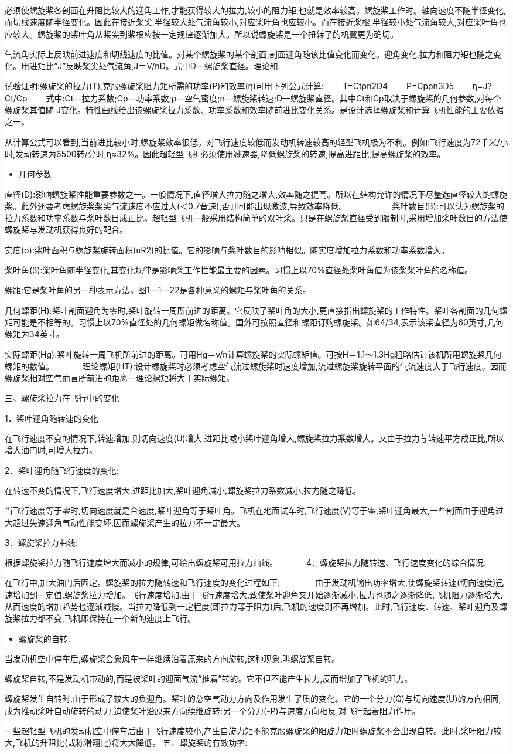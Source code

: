 必须使螺旋桨各剖面在升阻比较大的迎角工作,才能获得较大的拉力,较小的阻力矩,也就是效率较高。螺旋桨工作时。轴向速度不随半径变化,而切线速度随半径变化。因此在接近桨尖,半径较大处气流角较小,对应桨叶角也应较小。而在接近桨根,半径较小处气流角较大,对应桨叶角也应较大。螺旋桨的桨叶角从桨尖到桨根应按一定规律逐渐加大。所以说螺旋桨是一个扭转了的机翼更为确切。

气流角实际上反映前进速度和切线速度的比值。对某个螺旋桨的某个剖面,剖面迎角随该比值变化而变化。迎角变化,拉力和阻力矩也随之变化。用进矩比“J”反映桨尖处气流角,J＝V/nD。式中D—螺旋桨直径。理论和

试验证明:螺旋桨的拉力(T),克服螺旋桨阻力矩所需的功率(P)和效率(η)可用下列公式计算: 　　T=Ctρn2D4 　　P=Cpρn3D5 　　η=J?Ct/Cp 　　式中:Ct—拉力系数;Cp—功率系数;ρ—空气密度;n—螺旋桨转速;D—螺旋桨直径。其中Ct和Cp取决于螺旋桨的几何参数,对每个螺旋桨其值随 J变化。特性曲线给出该螺旋桨拉力系数、功率系数和效率随前进比变化关系。是设计选择螺旋桨和计算飞机性能的主要依据之一。

从计算公式可以看到,当前进比较小时,螺旋桨效率很低。对飞行速度较低而发动机转速较高的轻型飞机极为不利。例如:飞行速度为72千米/小时,发动转速为6500转/分时,η≈32%。因此超轻型飞机必须使用减速器,降低螺旋桨的转速,提高进距比,提高螺旋桨的效率。

- 几何参数

直径(D):影响螺旋桨性能重要参数之一。一般情况下,直径增大拉力随之增大,效率随之提高。所以在结构允许的情况下尽量选直径较大的螺旋桨。此外还要考虑螺旋桨桨尖气流速度不应过大(＜0.7音速),否则可能出现激波,导致效率降低。　　　　　　桨叶数目(B):可以认为螺旋桨的拉力系数和功率系数与桨叶数目成正比。超轻型飞机一般采用结构简单的双叶桨。只是在螺旋桨直径受到限制时,采用增加桨叶数目的方法使螺旋桨与发动机获得良好的配合。

实度(σ):桨叶面积与螺旋桨旋转面积(πR2)的比值。它的影响与桨叶数目的影响相似。随实度增加拉力系数和功率系数增大。

桨叶角(β):桨叶角随半径变化,其变化规律是影响桨工作性能最主要的因素。习惯上以70%直径处桨叶角值为该桨桨叶角的名称值。

螺距:它是桨叶角的另一种表示方法。图1—1—22是各种意义的螺矩与桨叶角的关系。

几何螺距(H):桨叶剖面迎角为零时,桨叶旋转一周所前进的距离。它反映了桨叶角的大小,更直接指出螺旋桨的工作特性。桨叶各剖面的几何螺矩可能是不相等的。习惯上以70%直径处的几何螺矩做名称值。国外可按照直径和螺距订购螺旋桨。如64/34,表示该桨直径为60英寸,几何螺矩为34英寸。

实际螺距(Hg):桨叶旋转一周飞机所前进的距离。可用Hg＝v/n计算螺旋桨的实际螺矩值。可按H＝1.1～1.3Hg粗略估计该机所用螺旋桨几何螺矩的数值。　　　　理论螺矩(HT):设计螺旋桨时必须考虑空气流过螺旋桨时速度增加,流过螺旋桨旋转平面的气流速度大于飞行速度。因而螺旋桨相对空气而言所前进的距离一理论螺矩将大于实际螺矩。

三、螺旋桨拉力在飞行中的变化

1．桨叶迎角随转速的变化

在飞行速度不变的情况下,转速增加,则切向速度(U)增大,进距比减小桨叶迎角增大,螺旋桨拉力系数增大。又由于拉力与转速平方成正比,所以增大油门时,可增大拉力。

2．桨叶迎角随飞行速度的变化:

在转速不变的情况下,飞行速度增大,进距比加大,桨叶迎角减小,螺旋桨拉力系数减小,拉力随之降低。

当飞行速度等于零时,切向速度就是合速度,桨叶迎角等于桨叶角。飞机在地面试车时,飞行速度(V)等于零,桨叶迎角最大,一些剖面由于迎角过大超过失速迎角气动性能变坏,因而螺旋桨产生的拉力不一定最大。

3．螺旋桨拉力曲线:

根据螺旋桨拉力随飞行速度增大而减小的规律,可绘出螺旋桨可用拉力曲线。　　　　4．螺旋桨拉力随转速、飞行速度变化的综合情况:

在飞行中,加大油门后固定。螺旋桨的拉力随转速和飞行速度的变化过程如下: 　　　　由于发动机输出功率增大,使螺旋桨转速(切向速度)迅速增加到一定值,螺旋桨拉力增加。飞行速度增加,由于飞行速度增大,致使桨叶迎角又开始逐渐减小,拉力也随之逐渐降低,飞机阻力逐渐增大,从而速度的增加趋势也逐渐减慢。当拉力降低到一定程度(即拉力等于阻力)后,飞机的速度则不再增加。此时,飞行速度、转速、桨叶迎角及螺旋桨拉力都不变,飞机即保持在一个新的速度上飞行。

- 螺旋桨的自转:

当发动机空中停车后,螺旋桨会象风车一样继续沿着原来的方向旋转,这种现象,叫螺旋桨自转。

螺旋桨自转,不是发动机带动的,而是被桨叶的迎面气流“推着”转的。它不但不能产生拉力,反而增加了飞机的阻力。

螺旋桨发生自转时,由于形成了较大的负迎角。桨叶的总空气动力方向及作用发生了质的变化。它的一个分力(Q)与切向速度(U)的方向相同,成为推动桨叶自动旋转的动力,迫使桨叶沿原来方向续继旋转:另一个分力(-P)与速度方向相反,对飞行起着阻力作用。

一些超轻型飞机的发动机空中停车后由于飞行速度较小,产生自旋力矩不能克服螺旋桨的阻旋力矩时螺旋桨不会出现自转。此时,桨叶阻力较大,飞机的升阻比(或称滑翔比)将大大降低。 五、螺旋桨的有效功率:
